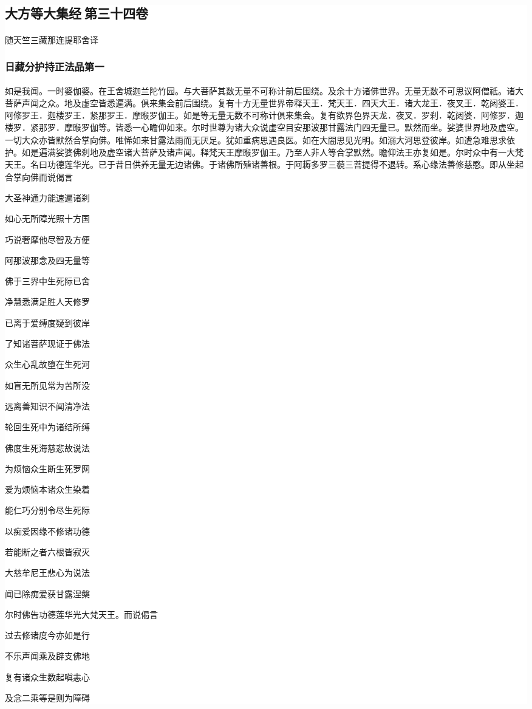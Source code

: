 ## 大方等大集经 第三十四卷

随天竺三藏那连提耶舍译

### 日藏分护持正法品第一

如是我闻。一时婆伽婆。在王舍城迦兰陀竹园。与大菩萨其数无量不可称计前后围绕。及余十方诸佛世界。无量无数不可思议阿僧祇。诸大菩萨声闻之众。地及虚空皆悉遍满。俱来集会前后围绕。复有十方无量世界帝释天王．梵天王．四天大王．诸大龙王．夜叉王．乾闼婆王．阿修罗王．迦楼罗王．紧那罗王．摩睺罗伽王。如是等无量无数不可称计俱来集会。复有欲界色界天龙．夜叉．罗刹．乾闼婆．阿修罗．迦楼罗．紧那罗．摩睺罗伽等。皆悉一心瞻仰如来。尔时世尊为诸大众说虚空目安那波那甘露法门四无量已。默然而坐。娑婆世界地及虚空。一切大众亦皆默然合掌向佛。唯悕如来甘露法雨而无厌足。犹如重病思遇良医。如在大闇思见光明。如溺大河思登彼岸。如遭急难思求依护。如是遍满娑婆佛刹地及虚空诸大菩萨及诸声闻。释梵天王摩睺罗伽王。乃至人非人等合掌默然。瞻仰法王亦复如是。尔时众中有一大梵天王。名曰功德莲华光。已于昔日供养无量无边诸佛。于诸佛所殖诸善根。于阿耨多罗三藐三菩提得不退转。系心缘法善修慈愍。即从坐起合掌向佛而说偈言

大圣神通力能速遍诸刹

如心无所障光照十方国

巧说奢摩他尽智及方便

阿那波那念及四无量等

佛于三界中生死际已舍

净慧悉满足胜人天修罗

已离于爱缚度疑到彼岸

了知诸菩萨现证于佛法

众生心乱故堕在生死河

如盲无所见常为苦所没

远离善知识不闻清净法

轮回生死中为诸结所缚

佛度生死海慈悲故说法

为烦恼众生断生死罗网

爱为烦恼本诸众生染着

能仁巧分别令尽生死际

以痴爱因缘不修诸功德

若能断之者六根皆寂灭

大慈牟尼王悲心为说法

闻已除痴爱获甘露涅槃

尔时佛告功德莲华光大梵天王。而说偈言

过去修诸度今亦如是行

不乐声闻乘及辟支佛地

复有诸众生数起嗔恚心

及念二乘等是则为障碍
